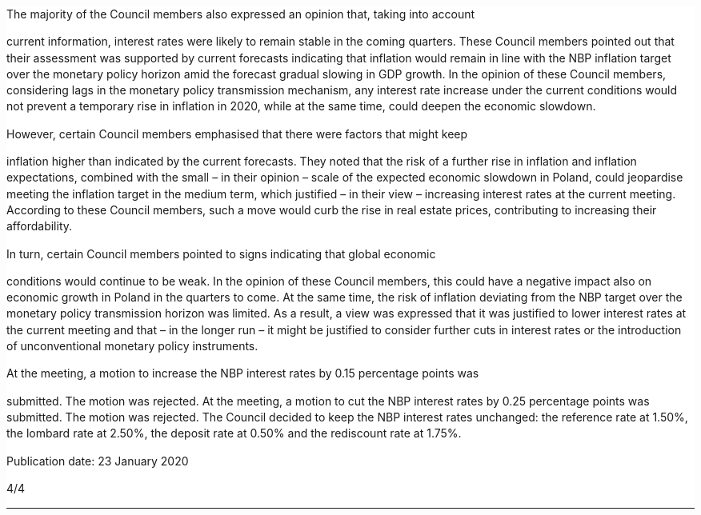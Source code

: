 The majority of the Council members also expressed an opinion that, taking into account

current information, interest rates were likely to remain stable in the coming quarters. These
Council members pointed out that their assessment was supported by current forecasts
indicating that inflation would remain in line with the NBP inflation target over the monetary
policy horizon amid the forecast gradual slowing in GDP growth. In the opinion of these
Council members, considering lags in the monetary policy transmission mechanism, any
interest rate increase under the current conditions would not prevent a temporary rise in
inflation in 2020, while at the same time, could deepen the economic slowdown.

However, certain Council members emphasised that there were factors that might keep

inflation higher than indicated by the current forecasts. They noted that the risk of a further
rise in inflation and inflation expectations, combined with the small – in their opinion – scale
of the expected economic slowdown in Poland, could jeopardise meeting the inflation target
in the medium term, which justified – in their view – increasing interest rates at the current
meeting. According to these Council members, such a move would curb the rise in real estate
prices, contributing to increasing their affordability.

In turn, certain Council members pointed to signs indicating that global economic

conditions would continue to be weak. In the opinion of these Council members, this could
have a negative impact also on economic growth in Poland in the quarters to come. At the
same time, the risk of inflation deviating from the NBP target over the monetary policy
transmission horizon was limited. As a result, a view was expressed that it was justified to
lower interest rates at the current meeting and that – in the longer run – it might be justified
to consider further cuts in interest rates or the introduction of unconventional monetary
policy instruments.

At the meeting, a motion to increase the NBP interest rates by 0.15 percentage points was

submitted. The motion was rejected. At the meeting, a motion to cut the NBP interest rates
by 0.25 percentage points was submitted. The motion was rejected. The Council decided to
keep the NBP interest rates unchanged: the reference rate at 1.50%, the lombard rate at 2.50%,
the deposit rate at 0.50% and the rediscount rate at 1.75%.

Publication date: 23 January 2020

4/4


-----

